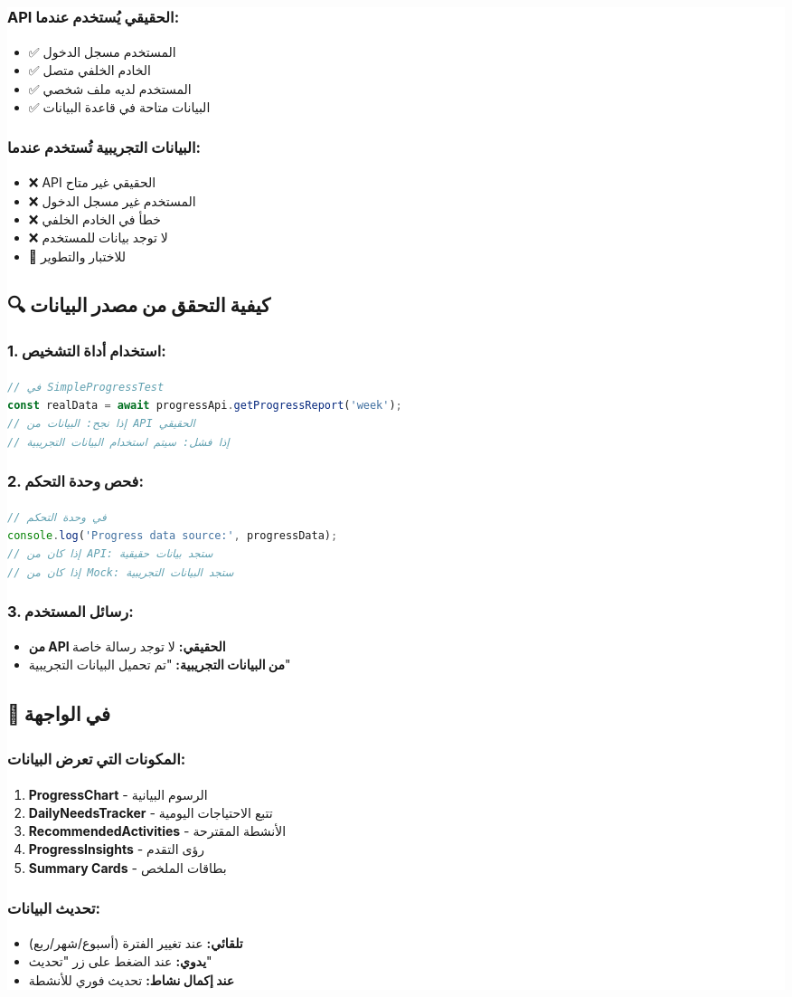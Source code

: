 ### **API الحقيقي يُستخدم عندما:**
- ✅ المستخدم مسجل الدخول
- ✅ الخادم الخلفي متصل
- ✅ المستخدم لديه ملف شخصي
- ✅ البيانات متاحة في قاعدة البيانات

### **البيانات التجريبية تُستخدم عندما:**
- ❌ API الحقيقي غير متاح
- ❌ المستخدم غير مسجل الدخول
- ❌ خطأ في الخادم الخلفي
- ❌ لا توجد بيانات للمستخدم
- 🧪 للاختبار والتطوير

## 🔍 كيفية التحقق من مصدر البيانات

### 1. **استخدام أداة التشخيص:**
```typescript
// في SimpleProgressTest
const realData = await progressApi.getProgressReport('week');
// إذا نجح: البيانات من API الحقيقي
// إذا فشل: سيتم استخدام البيانات التجريبية
```

### 2. **فحص وحدة التحكم:**
```javascript
// في وحدة التحكم
console.log('Progress data source:', progressData);
// إذا كان من API: ستجد بيانات حقيقية
// إذا كان من Mock: ستجد البيانات التجريبية
```

### 3. **رسائل المستخدم:**
- **من API الحقيقي:** لا توجد رسالة خاصة
- **من البيانات التجريبية:** "تم تحميل البيانات التجريبية"

## 📱 في الواجهة

### **المكونات التي تعرض البيانات:**
1. **ProgressChart** - الرسوم البيانية
2. **DailyNeedsTracker** - تتبع الاحتياجات اليومية
3. **RecommendedActivities** - الأنشطة المقترحة
4. **ProgressInsights** - رؤى التقدم
5. **Summary Cards** - بطاقات الملخص

### **تحديث البيانات:**
- **تلقائي:** عند تغيير الفترة (أسبوع/شهر/ربع)
- **يدوي:** عند الضغط على زر "تحديث"
- **عند إكمال نشاط:** تحديث فوري للأنشطة
